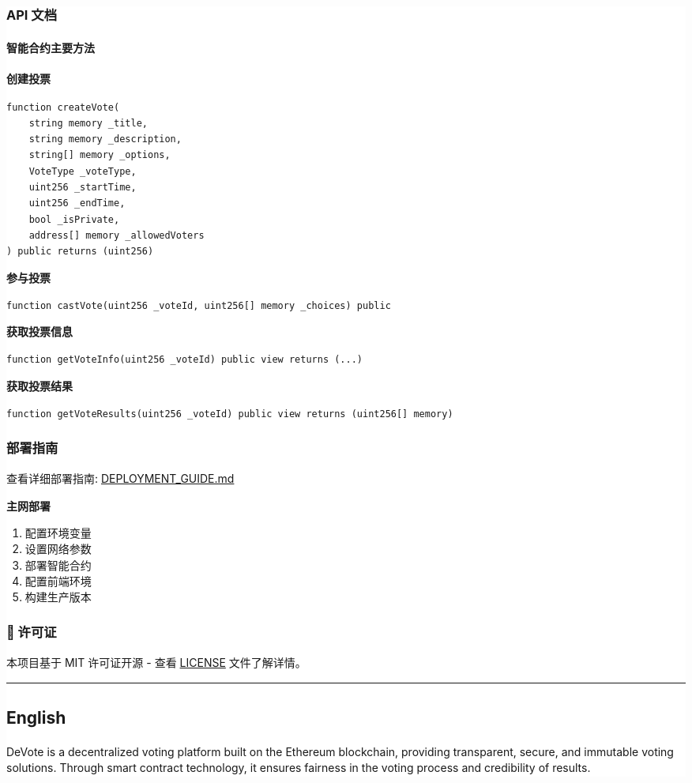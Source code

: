 ### API 文档

#### 智能合约主要方法

**创建投票**
```solidity
function createVote(
    string memory _title,
    string memory _description,
    string[] memory _options,
    VoteType _voteType,
    uint256 _startTime,
    uint256 _endTime,
    bool _isPrivate,
    address[] memory _allowedVoters
) public returns (uint256)
```

**参与投票**
```solidity
function castVote(uint256 _voteId, uint256[] memory _choices) public
```

**获取投票信息**
```solidity
function getVoteInfo(uint256 _voteId) public view returns (...)
```

**获取投票结果**
```solidity
function getVoteResults(uint256 _voteId) public view returns (uint256[] memory)
```

### 部署指南

查看详细部署指南: [DEPLOYMENT_GUIDE.md](DEPLOYMENT_GUIDE.md)

**主网部署**
1. 配置环境变量
2. 设置网络参数
3. 部署智能合约
4. 配置前端环境
5. 构建生产版本

### 📄 许可证

本项目基于 MIT 许可证开源 - 查看 [LICENSE](LICENSE) 文件了解详情。

---

## English

DeVote is a decentralized voting platform built on the Ethereum blockchain, providing transparent, secure, and immutable voting solutions. Through smart contract technology, it ensures fairness in the voting process and credibility of results.

